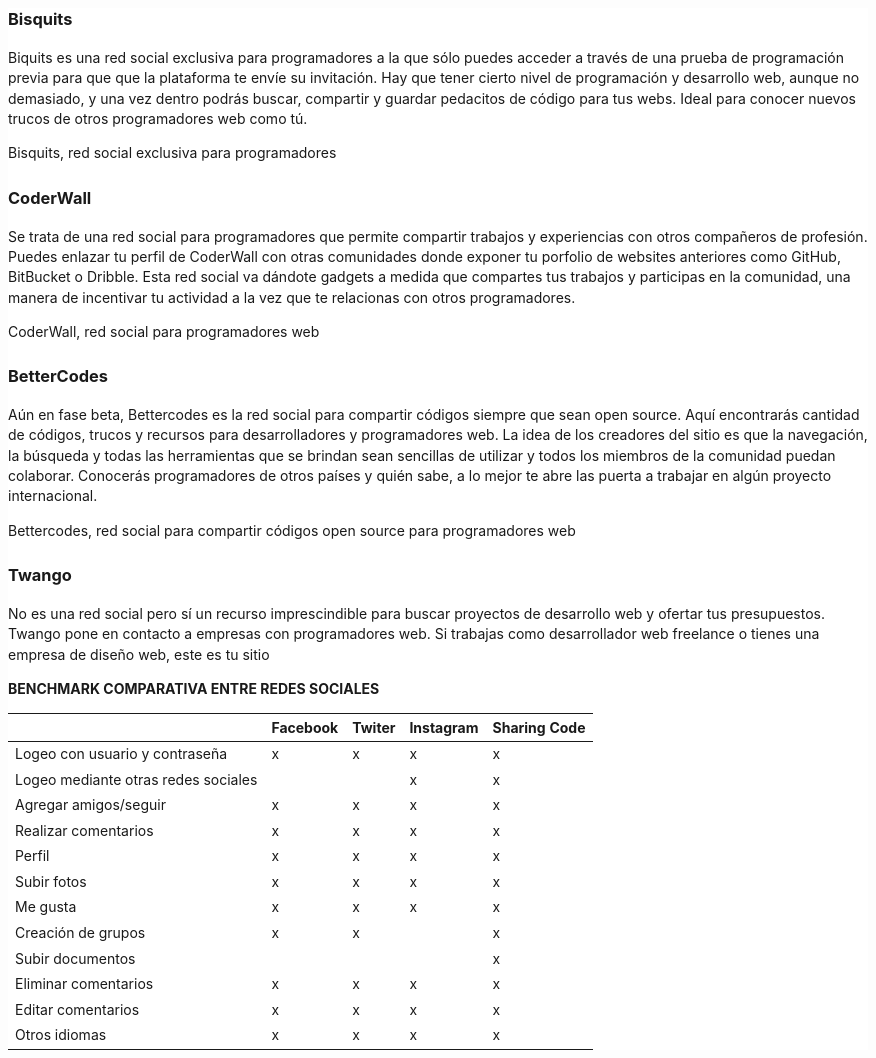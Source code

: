 

### Bisquits
Biquits es una red social exclusiva para programadores a la que sólo puedes acceder a través de una prueba de programación previa para que que la plataforma te envíe su invitación. Hay que tener cierto nivel de programación y desarrollo web, aunque no demasiado, y una vez dentro podrás buscar, compartir y guardar pedacitos de código para tus webs. Ideal para conocer nuevos trucos de otros programadores web como tú.

Bisquits, red social exclusiva para programadores

### CoderWall
Se trata de una red social para programadores que permite compartir trabajos y experiencias con otros compañeros de profesión. Puedes enlazar tu perfil de CoderWall con otras comunidades donde exponer tu porfolio de websites anteriores como GitHub, BitBucket o Dribble. Esta red social va dándote gadgets a medida que compartes tus trabajos y participas en la comunidad, una manera de incentivar tu actividad a la vez que te relacionas con otros programadores.

CoderWall, red social para programadores web

### BetterCodes
Aún en fase beta, Bettercodes es la red social para compartir códigos siempre que sean open source. Aquí encontrarás cantidad de códigos, trucos y recursos para desarrolladores y programadores web. La idea de los creadores del sitio es que la navegación, la búsqueda y todas las herramientas que se brindan sean sencillas de utilizar y todos los miembros de la comunidad puedan colaborar. Conocerás programadores de otros países y quién sabe, a lo mejor te abre las puerta a trabajar en algún proyecto internacional.

Bettercodes, red social para compartir códigos open source para programadores web

### Twango
No es una red social pero sí un recurso imprescindible para buscar proyectos de desarrollo web y ofertar tus presupuestos. Twango pone en contacto a empresas con programadores web. Si trabajas como desarrollador web freelance o tienes una empresa de diseño web, este es tu sitio

__BENCHMARK COMPARATIVA ENTRE REDES SOCIALES__

|   |Facebook   |  Twiter | Instagram  |Sharing Code   |
|---|---|---|---|---|
|  Logeo con usuario y contraseña | x | x | x | x |
|  Logeo mediante otras redes sociales|   |   | x | x |
|  Agregar amigos/seguir | x | x | x | x |
|  Realizar comentarios | x | x | x | x |
|  Perfil | x | x | x | x |
|  Subir fotos | x | x | x | x |
|  Me gusta | x | x | x | x |
|  Creación de grupos | x | x |   | x |
|  Subir documentos |   |   |   |  x |
|  Eliminar comentarios | x | x | x | x |
|  Editar comentarios | x | x | x | x |
|  Otros idiomas | x | x | x | x |
